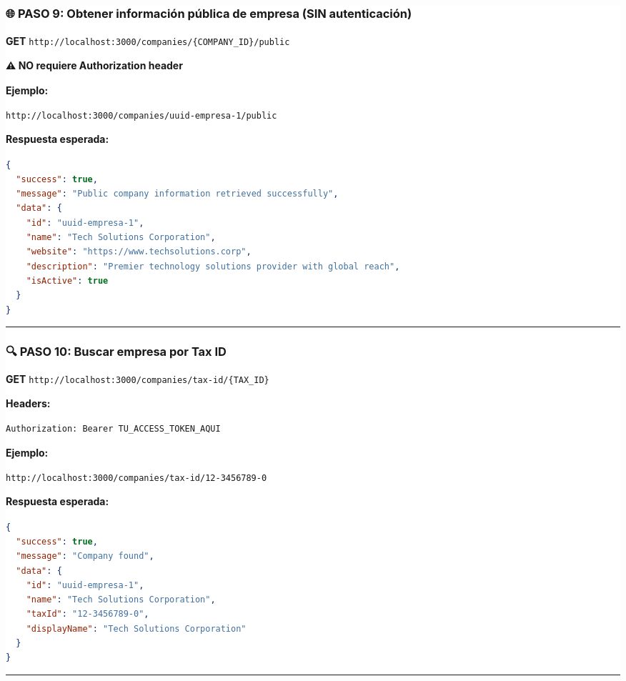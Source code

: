 
### 🌐 **PASO 9: Obtener información pública de empresa (SIN autenticación)**

**GET** `http://localhost:3000/companies/{COMPANY_ID}/public`

**⚠️ NO requiere Authorization header**

**Ejemplo:**
```
http://localhost:3000/companies/uuid-empresa-1/public
```

**Respuesta esperada:**
```json
{
  "success": true,
  "message": "Public company information retrieved successfully",
  "data": {
    "id": "uuid-empresa-1",
    "name": "Tech Solutions Corporation",
    "website": "https://www.techsolutions.corp",
    "description": "Premier technology solutions provider with global reach",
    "isActive": true
  }
}
```

---

### 🔍 **PASO 10: Buscar empresa por Tax ID**

**GET** `http://localhost:3000/companies/tax-id/{TAX_ID}`

**Headers:**
```
Authorization: Bearer TU_ACCESS_TOKEN_AQUI
```

**Ejemplo:**
```
http://localhost:3000/companies/tax-id/12-3456789-0
```

**Respuesta esperada:**
```json
{
  "success": true,
  "message": "Company found",
  "data": {
    "id": "uuid-empresa-1",
    "name": "Tech Solutions Corporation",
    "taxId": "12-3456789-0",
    "displayName": "Tech Solutions Corporation"
  }
}
```

---